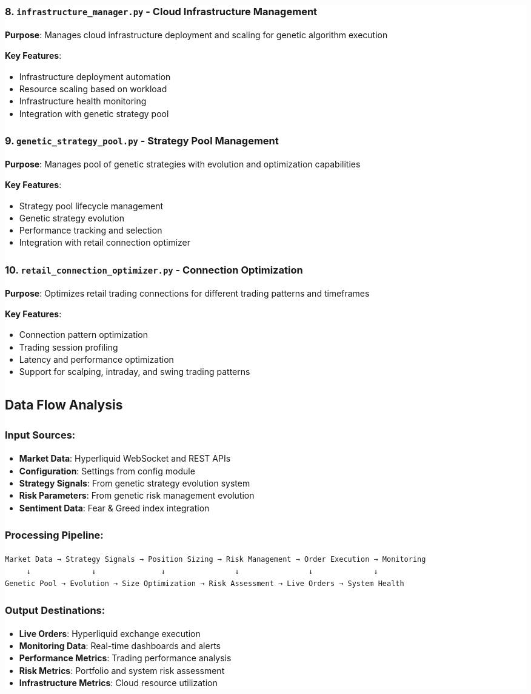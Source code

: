 ### 8. `infrastructure_manager.py` - Cloud Infrastructure Management
**Purpose**: Manages cloud infrastructure deployment and scaling for genetic algorithm execution

**Key Features**:
- Infrastructure deployment automation
- Resource scaling based on workload
- Infrastructure health monitoring
- Integration with genetic strategy pool

### 9. `genetic_strategy_pool.py` - Strategy Pool Management
**Purpose**: Manages pool of genetic strategies with evolution and optimization capabilities

**Key Features**:
- Strategy pool lifecycle management
- Genetic strategy evolution
- Performance tracking and selection
- Integration with retail connection optimizer

### 10. `retail_connection_optimizer.py` - Connection Optimization
**Purpose**: Optimizes retail trading connections for different trading patterns and timeframes

**Key Features**:
- Connection pattern optimization
- Trading session profiling
- Latency and performance optimization
- Support for scalping, intraday, and swing trading patterns

## Data Flow Analysis

### Input Sources:
- **Market Data**: Hyperliquid WebSocket and REST APIs
- **Configuration**: Settings from config module
- **Strategy Signals**: From genetic strategy evolution system
- **Risk Parameters**: From genetic risk management evolution
- **Sentiment Data**: Fear & Greed index integration

### Processing Pipeline:
```
Market Data → Strategy Signals → Position Sizing → Risk Management → Order Execution → Monitoring
     ↓              ↓               ↓                ↓                ↓              ↓
Genetic Pool → Evolution → Size Optimization → Risk Assessment → Live Orders → System Health
```

### Output Destinations:
- **Live Orders**: Hyperliquid exchange execution
- **Monitoring Data**: Real-time dashboards and alerts
- **Performance Metrics**: Trading performance analysis
- **Risk Metrics**: Portfolio and system risk assessment
- **Infrastructure Metrics**: Cloud resource utilization
